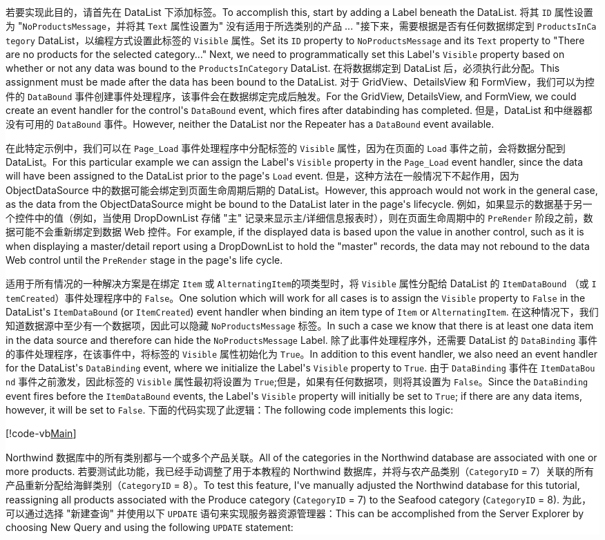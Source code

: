 <span data-ttu-id="99d6c-204">若要实现此目的，请首先在 DataList 下添加标签。</span><span class="sxs-lookup"><span data-stu-id="99d6c-204">To accomplish this, start by adding a Label beneath the DataList.</span></span> <span data-ttu-id="99d6c-205">将其 `ID` 属性设置为 "`NoProductsMessage`，并将其 `Text` 属性设置为" 没有适用于所选类别的产品 ... "接下来，需要根据是否有任何数据绑定到 `ProductsInCategory` DataList，以编程方式设置此标签的 `Visible` 属性。</span><span class="sxs-lookup"><span data-stu-id="99d6c-205">Set its `ID` property to `NoProductsMessage` and its `Text` property to "There are no products for the selected category…" Next, we need to programmatically set this Label's `Visible` property based on whether or not any data was bound to the `ProductsInCategory` DataList.</span></span> <span data-ttu-id="99d6c-206">在将数据绑定到 DataList 后，必须执行此分配。</span><span class="sxs-lookup"><span data-stu-id="99d6c-206">This assignment must be made after the data has been bound to the DataList.</span></span> <span data-ttu-id="99d6c-207">对于 GridView、DetailsView 和 FormView，我们可以为控件的 `DataBound` 事件创建事件处理程序，该事件会在数据绑定完成后触发。</span><span class="sxs-lookup"><span data-stu-id="99d6c-207">For the GridView, DetailsView, and FormView, we could create an event handler for the control's `DataBound` event, which fires after databinding has completed.</span></span> <span data-ttu-id="99d6c-208">但是，DataList 和中继器都没有可用的 `DataBound` 事件。</span><span class="sxs-lookup"><span data-stu-id="99d6c-208">However, neither the DataList nor the Repeater has a `DataBound` event available.</span></span>

<span data-ttu-id="99d6c-209">在此特定示例中，我们可以在 `Page_Load` 事件处理程序中分配标签的 `Visible` 属性，因为在页面的 `Load` 事件之前，会将数据分配到 DataList。</span><span class="sxs-lookup"><span data-stu-id="99d6c-209">For this particular example we can assign the Label's `Visible` property in the `Page_Load` event handler, since the data will have been assigned to the DataList prior to the page's `Load` event.</span></span> <span data-ttu-id="99d6c-210">但是，这种方法在一般情况下不起作用，因为 ObjectDataSource 中的数据可能会绑定到页面生命周期后期的 DataList。</span><span class="sxs-lookup"><span data-stu-id="99d6c-210">However, this approach would not work in the general case, as the data from the ObjectDataSource might be bound to the DataList later in the page's lifecycle.</span></span> <span data-ttu-id="99d6c-211">例如，如果显示的数据基于另一个控件中的值（例如，当使用 DropDownList 存储 "主" 记录来显示主/详细信息报表时），则在页面生命周期中的 `PreRender` 阶段之前，数据可能不会重新绑定到数据 Web 控件。</span><span class="sxs-lookup"><span data-stu-id="99d6c-211">For example, if the displayed data is based upon the value in another control, such as it is when displaying a master/detail report using a DropDownList to hold the "master" records, the data may not rebound to the data Web control until the `PreRender` stage in the page's life cycle.</span></span>

<span data-ttu-id="99d6c-212">适用于所有情况的一种解决方案是在绑定 `Item` 或 `AlternatingItem`的项类型时，将 `Visible` 属性分配给 DataList 的 `ItemDataBound` （或 `ItemCreated`）事件处理程序中的 `False`。</span><span class="sxs-lookup"><span data-stu-id="99d6c-212">One solution which will work for all cases is to assign the `Visible` property to `False` in the DataList's `ItemDataBound` (or `ItemCreated`) event handler when binding an item type of `Item` or `AlternatingItem`.</span></span> <span data-ttu-id="99d6c-213">在这种情况下，我们知道数据源中至少有一个数据项，因此可以隐藏 `NoProductsMessage` 标签。</span><span class="sxs-lookup"><span data-stu-id="99d6c-213">In such a case we know that there is at least one data item in the data source and therefore can hide the `NoProductsMessage` Label.</span></span> <span data-ttu-id="99d6c-214">除了此事件处理程序外，还需要 DataList 的 `DataBinding` 事件的事件处理程序，在该事件中，将标签的 `Visible` 属性初始化为 `True`。</span><span class="sxs-lookup"><span data-stu-id="99d6c-214">In addition to this event handler, we also need an event handler for the DataList's `DataBinding` event, where we initialize the Label's `Visible` property to `True`.</span></span> <span data-ttu-id="99d6c-215">由于 `DataBinding` 事件在 `ItemDataBound` 事件之前激发，因此标签的 `Visible` 属性最初将设置为 `True`;但是，如果有任何数据项，则将其设置为 `False`。</span><span class="sxs-lookup"><span data-stu-id="99d6c-215">Since the `DataBinding` event fires before the `ItemDataBound` events, the Label's `Visible` property will initially be set to `True`; if there are any data items, however, it will be set to `False`.</span></span> <span data-ttu-id="99d6c-216">下面的代码实现了此逻辑：</span><span class="sxs-lookup"><span data-stu-id="99d6c-216">The following code implements this logic:</span></span>

[!code-vb[Main](master-detail-filtering-acess-two-pages-datalist-vb/samples/sample6.vb)]

<span data-ttu-id="99d6c-217">Northwind 数据库中的所有类别都与一个或多个产品关联。</span><span class="sxs-lookup"><span data-stu-id="99d6c-217">All of the categories in the Northwind database are associated with one or more products.</span></span> <span data-ttu-id="99d6c-218">若要测试此功能，我已经手动调整了用于本教程的 Northwind 数据库，并将与农产品类别（`CategoryID` = 7）关联的所有产品重新分配给海鲜类别（`CategoryID` = 8）。</span><span class="sxs-lookup"><span data-stu-id="99d6c-218">To test this feature, I've manually adjusted the Northwind database for this tutorial, reassigning all products associated with the Produce category (`CategoryID` = 7) to the Seafood category (`CategoryID` = 8).</span></span> <span data-ttu-id="99d6c-219">为此，可以通过选择 "新建查询" 并使用以下 `UPDATE` 语句来实现服务器资源管理器：</span><span class="sxs-lookup"><span data-stu-id="99d6c-219">This can be accomplished from the Server Explorer by choosing New Query and using the following `UPDATE` statement:</span></span>
